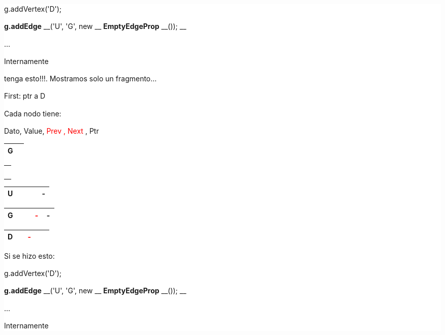 g\.addVertex\('D'\);

__g\.addEdge__  __\('U'\, 'G'\, new __  __EmptyEdgeProp__  __\(\)\); __

…

Internamente

tenga esto\!\!\!\. Mostramos solo un fragmento…

First: ptr a D

Cada nodo tiene:

Dato\, Value\,  <span style="color:#ff0000">Prev</span>  <span style="color:#ff0000">\, </span>  <span style="color:#ff0000">Next</span> \, Ptr

| G |  |
| :-: | :-: |


|  |
| :-: |
|  |
|  |
|  |
|  |
|  |

| U |  |  |  | \- |
| :-: | :-: | :-: | :-: | :-: |


| G |  |  | <span style="color:#ff0000">\-</span> | \- |
| :-: | :-: | :-: | :-: | :-: |


| D |  | <span style="color:#ff0000">\-</span> |  |  |
| :-: | :-: | :-: | :-: | :-: |


Si se hizo esto:

g\.addVertex\('D'\);

__g\.addEdge__  __\('U'\, 'G'\, new __  __EmptyEdgeProp__  __\(\)\); __

…

Internamente
